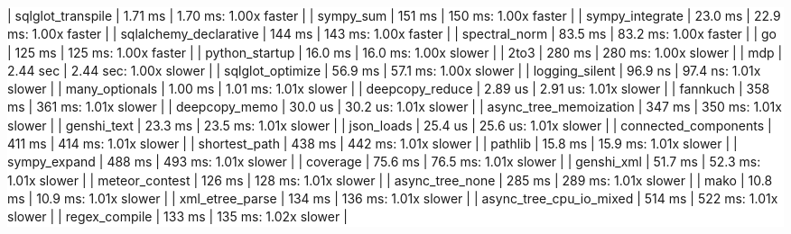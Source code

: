 | sqlglot_transpile         | 1.71 ms                                                                      | 1.70 ms: 1.00x faster                                                                  |
| sympy_sum                 | 151 ms                                                                       | 150 ms: 1.00x faster                                                                   |
| sympy_integrate           | 23.0 ms                                                                      | 22.9 ms: 1.00x faster                                                                  |
| sqlalchemy_declarative    | 144 ms                                                                       | 143 ms: 1.00x faster                                                                   |
| spectral_norm             | 83.5 ms                                                                      | 83.2 ms: 1.00x faster                                                                  |
| go                        | 125 ms                                                                       | 125 ms: 1.00x faster                                                                   |
| python_startup            | 16.0 ms                                                                      | 16.0 ms: 1.00x slower                                                                  |
| 2to3                      | 280 ms                                                                       | 280 ms: 1.00x slower                                                                   |
| mdp                       | 2.44 sec                                                                     | 2.44 sec: 1.00x slower                                                                 |
| sqlglot_optimize          | 56.9 ms                                                                      | 57.1 ms: 1.00x slower                                                                  |
| logging_silent            | 96.9 ns                                                                      | 97.4 ns: 1.01x slower                                                                  |
| many_optionals            | 1.00 ms                                                                      | 1.01 ms: 1.01x slower                                                                  |
| deepcopy_reduce           | 2.89 us                                                                      | 2.91 us: 1.01x slower                                                                  |
| fannkuch                  | 358 ms                                                                       | 361 ms: 1.01x slower                                                                   |
| deepcopy_memo             | 30.0 us                                                                      | 30.2 us: 1.01x slower                                                                  |
| async_tree_memoization    | 347 ms                                                                       | 350 ms: 1.01x slower                                                                   |
| genshi_text               | 23.3 ms                                                                      | 23.5 ms: 1.01x slower                                                                  |
| json_loads                | 25.4 us                                                                      | 25.6 us: 1.01x slower                                                                  |
| connected_components      | 411 ms                                                                       | 414 ms: 1.01x slower                                                                   |
| shortest_path             | 438 ms                                                                       | 442 ms: 1.01x slower                                                                   |
| pathlib                   | 15.8 ms                                                                      | 15.9 ms: 1.01x slower                                                                  |
| sympy_expand              | 488 ms                                                                       | 493 ms: 1.01x slower                                                                   |
| coverage                  | 75.6 ms                                                                      | 76.5 ms: 1.01x slower                                                                  |
| genshi_xml                | 51.7 ms                                                                      | 52.3 ms: 1.01x slower                                                                  |
| meteor_contest            | 126 ms                                                                       | 128 ms: 1.01x slower                                                                   |
| async_tree_none           | 285 ms                                                                       | 289 ms: 1.01x slower                                                                   |
| mako                      | 10.8 ms                                                                      | 10.9 ms: 1.01x slower                                                                  |
| xml_etree_parse           | 134 ms                                                                       | 136 ms: 1.01x slower                                                                   |
| async_tree_cpu_io_mixed   | 514 ms                                                                       | 522 ms: 1.01x slower                                                                   |
| regex_compile             | 133 ms                                                                       | 135 ms: 1.02x slower                                                                   |